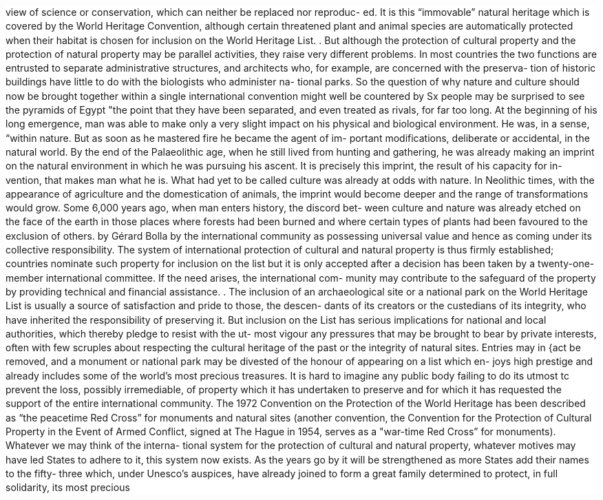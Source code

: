 view of science or conservation, which can neither be replaced nor reproduc- 
ed. It is this “immovable” natural heritage which is covered by the World 
Heritage Convention, although certain threatened plant and animal species are 
automatically protected when their habitat is chosen for inclusion on the 
World Heritage List. . 
But although the protection of cultural property and the protection of 
natural property may be parallel activities, they raise very different problems. 
In most countries the two functions are entrusted to separate administrative 
structures, and architects who, for example, are concerned with the preserva- 
tion of historic buildings have little to do with the biologists who administer na- 
tional parks. So the question of why nature and culture should now be brought 
together within a single international convention might well be countered by 
Sx people may be surprised to see the pyramids of Egypt 
"the point that they have been separated, and even treated as rivals, for far too 
long. 
At the beginning of his long emergence, man was able to make only a very 
slight impact on his physical and biological environment. He was, in a sense, 
“within nature. But as soon as he mastered fire he became the agent of im- 
portant modifications, deliberate or accidental, in the natural world. By the 
end of the Palaeolithic age, when he still lived from hunting and gathering, he 
was already making an imprint on the natural environment in which he was 
pursuing his ascent. It is precisely this imprint, the result of his capacity for in- 
vention, that makes man what he is. What had yet to be called culture was 
already at odds with nature. 
In Neolithic times, with the appearance of agriculture and the domestication 
of animals, the imprint would become deeper and the range of transformations 
would grow. Some 6,000 years ago, when man enters history, the discord bet- 
ween culture and nature was already etched on the face of the earth in those 
places where forests had been burned and where certain types of plants had 
been favoured to the exclusion of others. 
by Gérard Bolla 
by the international community as possessing universal value and hence as 
coming under its collective responsibility. 
The system of international protection of cultural and natural property is 
thus firmly established; countries nominate such property for inclusion on the 
list but it is only accepted after a decision has been taken by a twenty-one- 
member international committee. If the need arises, the international com- 
munity may contribute to the safeguard of the property by providing technical 
and financial assistance. . 
The inclusion of an archaeological site or a national park on the World 
Heritage List is usually a source of satisfaction and pride to those, the descen- 
dants of its creators or the custedians of its integrity, who have inherited the 
responsibility of preserving it. But inclusion on the List has serious implications 
for national and local authorities, which thereby pledge to resist with the ut- 
most vigour any pressures that may be brought to bear by private interests, 
often with few scruples about respecting the cultural heritage of the past or 
the integrity of natural sites. Entries may in {act be removed, and a monument 
or national park may be divested of the honour of appearing on a list which en- 
joys high prestige and already includes some of the world’s most precious 
treasures. 
It is hard to imagine any public body failing to do its utmost tc prevent 
the loss, possibly irremediable, of property which it has undertaken to 
preserve and for which it has requested the support of the entire international 
community. 
The 1972 Convention on the Protection of the World Heritage has been 
described as “the peacetime Red Cross” for monuments and natural sites 
(another convention, the Convention for the Protection of Cultural Property 
in the Event of Armed Conflict, signed at The Hague in 1954, serves as a 
"war-time Red Cross” for monuments). Whatever we may think of the interna- 
tional system for the protection of cultural and natural property, whatever 
motives may have led States to adhere to it, this system now exists. As the 
years go by it will be strengthened as more States add their names to the fifty- 
three which, under Unesco’s auspices, have already joined to form a great 
family determined to protect, in full solidarity, its most precious 